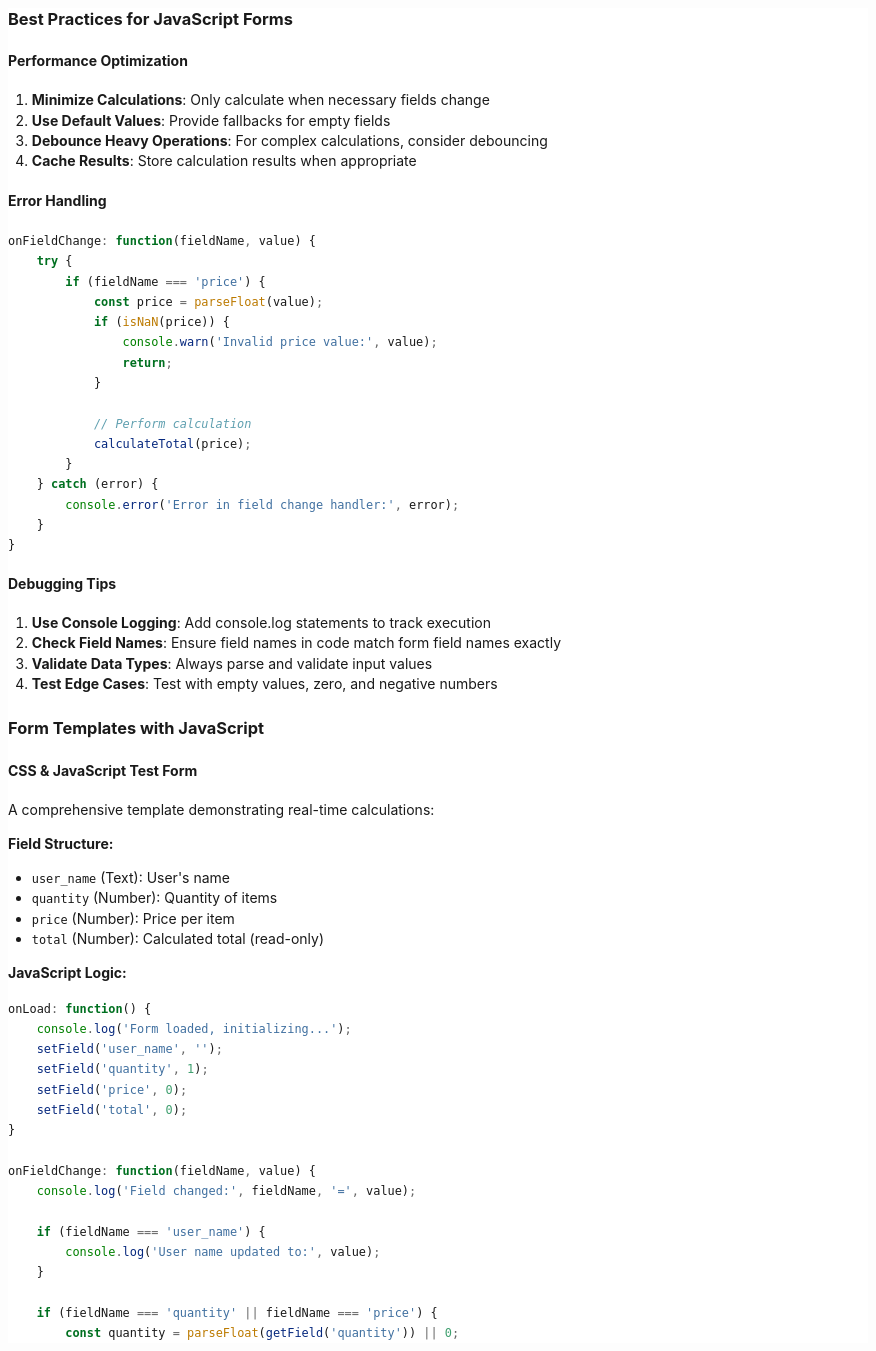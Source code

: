 ### Best Practices for JavaScript Forms

#### Performance Optimization
1. **Minimize Calculations**: Only calculate when necessary fields change
2. **Use Default Values**: Provide fallbacks for empty fields
3. **Debounce Heavy Operations**: For complex calculations, consider debouncing
4. **Cache Results**: Store calculation results when appropriate

#### Error Handling
```javascript
onFieldChange: function(fieldName, value) {
    try {
        if (fieldName === 'price') {
            const price = parseFloat(value);
            if (isNaN(price)) {
                console.warn('Invalid price value:', value);
                return;
            }
            
            // Perform calculation
            calculateTotal(price);
        }
    } catch (error) {
        console.error('Error in field change handler:', error);
    }
}
```

#### Debugging Tips
1. **Use Console Logging**: Add console.log statements to track execution
2. **Check Field Names**: Ensure field names in code match form field names exactly
3. **Validate Data Types**: Always parse and validate input values
4. **Test Edge Cases**: Test with empty values, zero, and negative numbers

### Form Templates with JavaScript

#### CSS & JavaScript Test Form
A comprehensive template demonstrating real-time calculations:

**Field Structure:**
- `user_name` (Text): User's name
- `quantity` (Number): Quantity of items
- `price` (Number): Price per item  
- `total` (Number): Calculated total (read-only)

**JavaScript Logic:**
```javascript
onLoad: function() {
    console.log('Form loaded, initializing...');
    setField('user_name', '');
    setField('quantity', 1);
    setField('price', 0);
    setField('total', 0);
}

onFieldChange: function(fieldName, value) {
    console.log('Field changed:', fieldName, '=', value);
    
    if (fieldName === 'user_name') {
        console.log('User name updated to:', value);
    }
    
    if (fieldName === 'quantity' || fieldName === 'price') {
        const quantity = parseFloat(getField('quantity')) || 0;
```